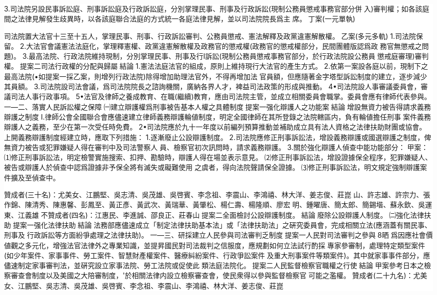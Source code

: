 3.司法院另設民事訴訟庭、刑事訴訟庭及行政訴訟庭，分別掌理民事、刑事及行政訴訟(現制公務員懲戒事務官部分併
入)審判權；如各該庭間之法律見解發生歧異時，以各該庭聯合法庭的方式統一各庭法律見解，並以司法院院長爲主
席。
丁案(一元單執)


司法院置大法官十三至十五人，掌理民事、刑事、行政訴訟審判、公務員懲戒、憲法解釋及政黨違憲解散權。
乙案(多元多軌)
1.司法院保留。
2.大法官會議憲法法庭化，掌理釋憲權、政黨違憲解散權及政務官的懲戒權(政務官的懲戒權部分，民間團體版認爲政
務官無懲戒之問題)。
3.最高法院、行政法院維持現制，分別掌理民事、刑事及行I訴訟(現制公務員懲戒事務官部分，於行政法院設公務員
懲戒庭審理)審判權。
提案二司法行政權的分配與歸屬
結論
1.憲法法庭法官的組成，原則上維持現行大法官的產生方式。
2.依第一案設各庭以前，現制下之最高法院(•如提案一採乙案，則增列行政法院)除得增加助理法官外，不得再增加法
官員額，但應隨著金字塔型訴訟制度的建立，逐步減少其員額。
3.司法院設司法會議，爲司法院院長之諮詢機關，廣納各界人才，裨益司法政策的形成與推動。
4•司法院設人事審議委員會，審議司法人事行政事項。
5•法官及律師之養成教育、在職(繼續)教育，應由司法院主管，並成立相關委員會職掌。委員會應有律師代表參與。
一—二、落實人民訴訟權之保障
㈠建立辯護權爲刑事被告基本人權之具體制度
提案一强化辯護人之功能案
結論
增設無資力被告得請求義務辯護之制度
I.律師公會全國聯合會應儘速建立律師義務辯護輪値制度，明定全國律師在其所登錄之法院轄區内，負有輪値擔任刑事
案件義務辯護人之義務，至少在第一次受任時免費。
2•司法院應於九十一年度以前編列預算推動並補助成立具有法人資格之法律扶助財團或協會。
上開義務辯護制度經建立時，應取下列措施：
1.逐漸廢止公設辯護制度。
2.司法院應修正刑事訴訟法，增設義務辯護或國選辯護之制度，俾無資力被告或犯罪嫌疑人得在審判中及司法警察人
員、檢察官初次訊問時，請求義務辯護。
3.關於強化辯護人偵查中能功能部分：
甲案：
⑴修正刑事訴訟法，明定檢警實施搜索、扣押、勘驗時，辯護人得在場並表示意見。
⑵修正刑事訴訟法，增設證據保全程序，犯罪嫌疑人、被告或辯護人於偵查中認爲證據非予保全將有滅失或礙難使用
之虞者，得向法院聲請保全證據。
⑶修正刑事訴訟法，明文規定強制辯護案件擴及至偵查中。


贊成者(三十名)：尤美女、江鵬堅、吳志清、吳茂雄、吳啓賓、李念祖、李震山、李鴻禧、林大洋、姜志俊、莊崑
山、許志雄、許宗力、張作錦、陳清秀、陳惠馨、彭鳳至、黃正彥、黃武次、黃瑞華、黃肇松、楊仁壽、楊隆順、廖宏
明、鍾曜唐、簡太郎、簡錫堦、蘇永欽、吳運東、江義雄
不贊成者(四名)：江惠民、李進誠、邵良正、莊春山
提案二全面檢討公設辯護制度。
結論
廢除公設辯護人制度。
㈡強化法律扶助
提案一强化法律扶助
結論
法務部應儘速成立「制定法律扶助基本法」或「法律扶助法」之硏究委員會，完成相關立法(應涵蓋有關民事、刑事及
行政訴訟等方面紛爭處理之法律扶助)。
一—三、研採建立人民參與司法審判乏制度
提案一人民對司法審判之參與
8晒
爲因應社會價値觀之多元化，增強法官法律外之專業知識，並提昇國民對司法裁判之信服度，應規劃如何立法試行酌採
專家參審制，處理特定類型案件(如少年案件、家事事件、勞工案件、智慧財產權案件、醫療糾紛案件、行政爭訟案件
及重大刑事案件等類案件)。其中就家事事件部分，應儘速制定家事審判法，並硏究設立家事法院、勞工法院或促使此
類法庭法院化。
提案二人民監督檢察官職權之行使
結論
甲案參考日本之檢察審查會制度以及美國之大陪審制度，'於相關法律内設立檢察審查會，使民衆得以參與監督檢察官
可能之濫權。
贊成者(二十九名)：尤美女、江鵬堅、吳志清、吳茂雄、吳啓賓、李念祖、李震山、李鴻禧、林大洋、姜志俊、莊崑